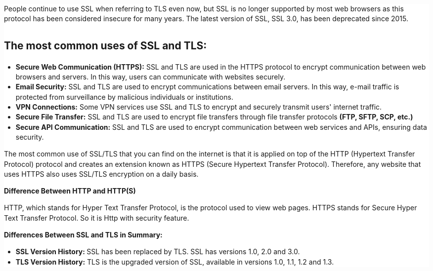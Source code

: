 

<p>People continue to use SSL when referring to TLS even now, but SSL is no longer supported by most web browsers as this protocol has been considered insecure for many years. The latest version of SSL, SSL 3.0, has been deprecated since 2015.</p>



<h2 class="wp-block-heading">The most common uses of SSL and TLS:</h2>



<ul class="wp-block-list">
<li><strong>Secure Web Communication (HTTPS):</strong> SSL and TLS are used in the HTTPS protocol to encrypt communication between web browsers and servers. In this way, users can communicate with websites securely.</li>



<li><strong>Email Security:</strong> SSL and TLS are used to encrypt communications between email servers. In this way, e-mail traffic is protected from surveillance by malicious individuals or institutions.</li>



<li><strong>VPN Connections:</strong> Some VPN services use SSL and TLS to encrypt and securely transmit users' internet traffic.</li>



<li><strong>Secure File Transfer:</strong> SSL and TLS are used to encrypt file transfers through file transfer protocols <strong>(FTP, SFTP, SCP, etc.)</strong></li>



<li><strong>Secure API Communication:</strong> SSL and TLS are used to encrypt communication between web services and APIs, ensuring data security.</li>
</ul>



<p>The most common use of SSL/TLS that you can find on the internet is that it is applied on top of the HTTP (Hypertext Transfer Protocol) protocol and creates an extension known as HTTPS (Secure Hypertext Transfer Protocol). Therefore, any website that uses HTTPS also uses SSL/TLS encryption on a daily basis.</p>



<p><strong>Difference Between HTTP and HTTP(S)</strong></p>



<p>HTTP, which stands for Hyper Text Transfer Protocol, is the protocol used to view web pages. HTTPS stands for Secure Hyper Text Transfer Protocol. So it is Http with security feature.</p>



<p><strong>Differences Between SSL and TLS in Summary:</strong></p>



<ul class="wp-block-list">
<li><strong>SSL Version History: </strong>SSL has been replaced by TLS. SSL has versions 1.0, 2.0 and 3.0.</li>



<li><strong>TLS Version History:</strong> TLS is the upgraded version of SSL, available in versions 1.0, 1.1, 1.2 and 1.3.</li>
